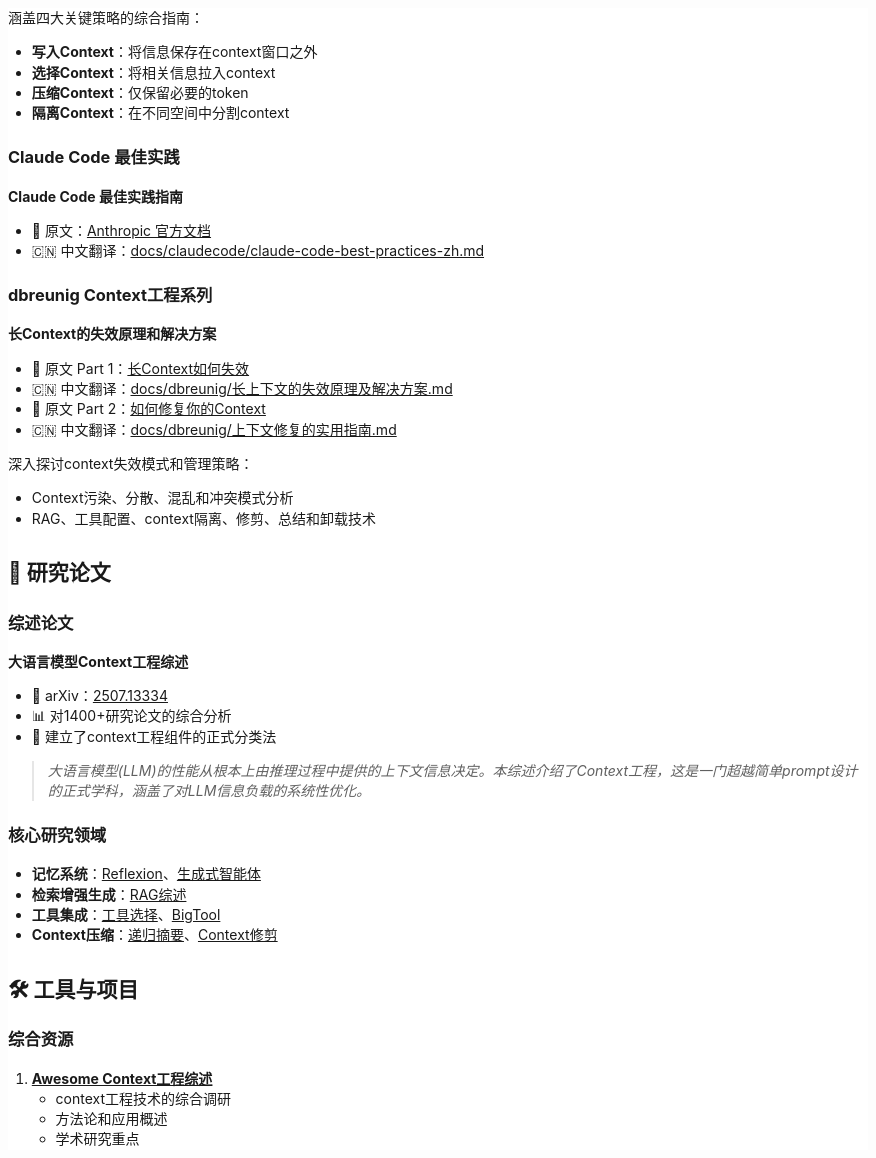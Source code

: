 涵盖四大关键策略的综合指南：
- **写入Context**：将信息保存在context窗口之外
- **选择Context**：将相关信息拉入context
- **压缩Context**：仅保留必要的token
- **隔离Context**：在不同空间中分割context

### Claude Code 最佳实践
**Claude Code 最佳实践指南**
- 📄 原文：[Anthropic 官方文档](https://www.anthropic.com/engineering/claude-code-best-practices)
- 🇨🇳 中文翻译：[docs/claudecode/claude-code-best-practices-zh.md](docs/claudecode/claude-code-best-practices-zh.md)

### dbreunig Context工程系列
**长Context的失效原理和解决方案**
- 📄 原文 Part 1：[长Context如何失效](https://www.dbreunig.com/2025/06/22/how-contexts-fail-and-how-to-fix-them.html)
- 🇨🇳 中文翻译：[docs/dbreunig/长上下文的失效原理及解决方案.md](docs/dbreunig/长上下文的失效原理及解决方案.md)
- 📄 原文 Part 2：[如何修复你的Context](https://www.dbreunig.com/2025/06/26/how-to-fix-your-context.html)
- 🇨🇳 中文翻译：[docs/dbreunig/上下文修复的实用指南.md](docs/dbreunig/上下文修复的实用指南.md)

深入探讨context失效模式和管理策略：
- Context污染、分散、混乱和冲突模式分析
- RAG、工具配置、context隔离、修剪、总结和卸载技术


## 📑 研究论文

### 综述论文

**大语言模型Context工程综述**
- 📄 arXiv：[2507.13334](https://arxiv.org/abs/2507.13334)
- 📊 对1400+研究论文的综合分析
- 🎯 建立了context工程组件的正式分类法

> *大语言模型(LLM)的性能从根本上由推理过程中提供的上下文信息决定。本综述介绍了Context工程，这是一门超越简单prompt设计的正式学科，涵盖了对LLM信息负载的系统性优化。*

### 核心研究领域

- **记忆系统**：[Reflexion](https://arxiv.org/abs/2303.11366)、[生成式智能体](https://ar5iv.labs.arxiv.org/html/2304.03442)
- **检索增强生成**：[RAG综述](https://github.com/langchain-ai/rag-from-scratch)
- **工具集成**：[工具选择](https://arxiv.org/abs/2410.14594)、[BigTool](https://arxiv.org/abs/2505.03275)
- **Context压缩**：[递归摘要](https://arxiv.org/pdf/2308.15022)、[Context修剪](https://arxiv.org/abs/2501.16214)

## 🛠️ 工具与项目

### 综合资源

1. **[Awesome Context工程综述](https://github.com/Meirtz/Awesome-Context-Engineering)**
   - context工程技术的综合调研
   - 方法论和应用概述
   - 学术研究重点
